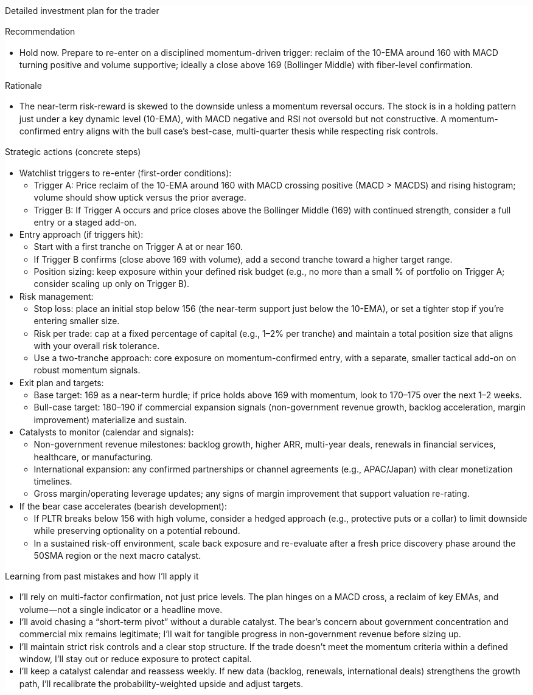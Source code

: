 Detailed investment plan for the trader

Recommendation
- Hold now. Prepare to re-enter on a disciplined momentum-driven trigger: reclaim of the 10-EMA around 160 with MACD turning positive and volume supportive; ideally a close above 169 (Bollinger Middle) with fiber-level confirmation.

Rationale
- The near-term risk-reward is skewed to the downside unless a momentum reversal occurs. The stock is in a holding pattern just under a key dynamic level (10-EMA), with MACD negative and RSI not oversold but not constructive. A momentum-confirmed entry aligns with the bull case’s best-case, multi-quarter thesis while respecting risk controls.

Strategic actions (concrete steps)
- Watchlist triggers to re-enter (first-order conditions):
  - Trigger A: Price reclaim of the 10-EMA around 160 with MACD crossing positive (MACD > MACDS) and rising histogram; volume should show uptick versus the prior average.
  - Trigger B: If Trigger A occurs and price closes above the Bollinger Middle (169) with continued strength, consider a full entry or a staged add-on.
- Entry approach (if triggers hit):
  - Start with a first tranche on Trigger A at or near 160.
  - If Trigger B confirms (close above 169 with volume), add a second tranche toward a higher target range.
  - Position sizing: keep exposure within your defined risk budget (e.g., no more than a small % of portfolio on Trigger A; consider scaling up only on Trigger B).
- Risk management:
  - Stop loss: place an initial stop below 156 (the near-term support just below the 10-EMA), or set a tighter stop if you’re entering smaller size.
  - Risk per trade: cap at a fixed percentage of capital (e.g., 1–2% per tranche) and maintain a total position size that aligns with your overall risk tolerance.
  - Use a two-tranche approach: core exposure on momentum-confirmed entry, with a separate, smaller tactical add-on on robust momentum signals.
- Exit plan and targets:
  - Base target: 169 as a near-term hurdle; if price holds above 169 with momentum, look to 170–175 over the next 1–2 weeks.
  - Bull-case target: 180–190 if commercial expansion signals (non-government revenue growth, backlog acceleration, margin improvement) materialize and sustain.
- Catalysts to monitor (calendar and signals):
  - Non-government revenue milestones: backlog growth, higher ARR, multi-year deals, renewals in financial services, healthcare, or manufacturing.
  - International expansion: any confirmed partnerships or channel agreements (e.g., APAC/Japan) with clear monetization timelines.
  - Gross margin/operating leverage updates; any signs of margin improvement that support valuation re-rating.
- If the bear case accelerates (bearish development):
  - If PLTR breaks below 156 with high volume, consider a hedged approach (e.g., protective puts or a collar) to limit downside while preserving optionality on a potential rebound.
  - In a sustained risk-off environment, scale back exposure and re-evaluate after a fresh price discovery phase around the 50SMA region or the next macro catalyst.

Learning from past mistakes and how I’ll apply it
- I’ll rely on multi-factor confirmation, not just price levels. The plan hinges on a MACD cross, a reclaim of key EMAs, and volume—not a single indicator or a headline move.
- I’ll avoid chasing a “short-term pivot” without a durable catalyst. The bear’s concern about government concentration and commercial mix remains legitimate; I’ll wait for tangible progress in non-government revenue before sizing up.
- I’ll maintain strict risk controls and a clear stop structure. If the trade doesn’t meet the momentum criteria within a defined window, I’ll stay out or reduce exposure to protect capital.
- I’ll keep a catalyst calendar and reassess weekly. If new data (backlog, renewals, international deals) strengthens the growth path, I’ll recalibrate the probability-weighted upside and adjust targets.

